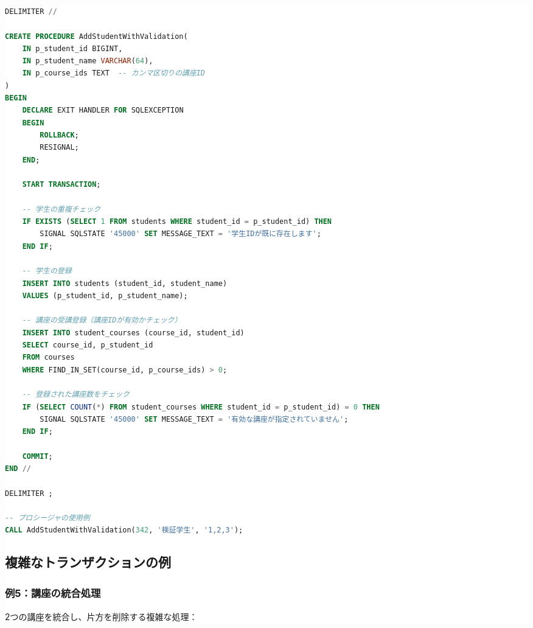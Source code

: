 ```sql
DELIMITER //

CREATE PROCEDURE AddStudentWithValidation(
    IN p_student_id BIGINT,
    IN p_student_name VARCHAR(64),
    IN p_course_ids TEXT  -- カンマ区切りの講座ID
)
BEGIN
    DECLARE EXIT HANDLER FOR SQLEXCEPTION
    BEGIN
        ROLLBACK;
        RESIGNAL;
    END;
    
    START TRANSACTION;
    
    -- 学生の重複チェック
    IF EXISTS (SELECT 1 FROM students WHERE student_id = p_student_id) THEN
        SIGNAL SQLSTATE '45000' SET MESSAGE_TEXT = '学生IDが既に存在します';
    END IF;
    
    -- 学生の登録
    INSERT INTO students (student_id, student_name)
    VALUES (p_student_id, p_student_name);
    
    -- 講座の受講登録（講座IDが有効かチェック）
    INSERT INTO student_courses (course_id, student_id)
    SELECT course_id, p_student_id
    FROM courses
    WHERE FIND_IN_SET(course_id, p_course_ids) > 0;
    
    -- 登録された講座数をチェック
    IF (SELECT COUNT(*) FROM student_courses WHERE student_id = p_student_id) = 0 THEN
        SIGNAL SQLSTATE '45000' SET MESSAGE_TEXT = '有効な講座が指定されていません';
    END IF;
    
    COMMIT;
END //

DELIMITER ;

-- プロシージャの使用例
CALL AddStudentWithValidation(342, '検証学生', '1,2,3');
```

## 複雑なトランザクションの例

### 例5：講座の統合処理

2つの講座を統合し、片方を削除する複雑な処理：
